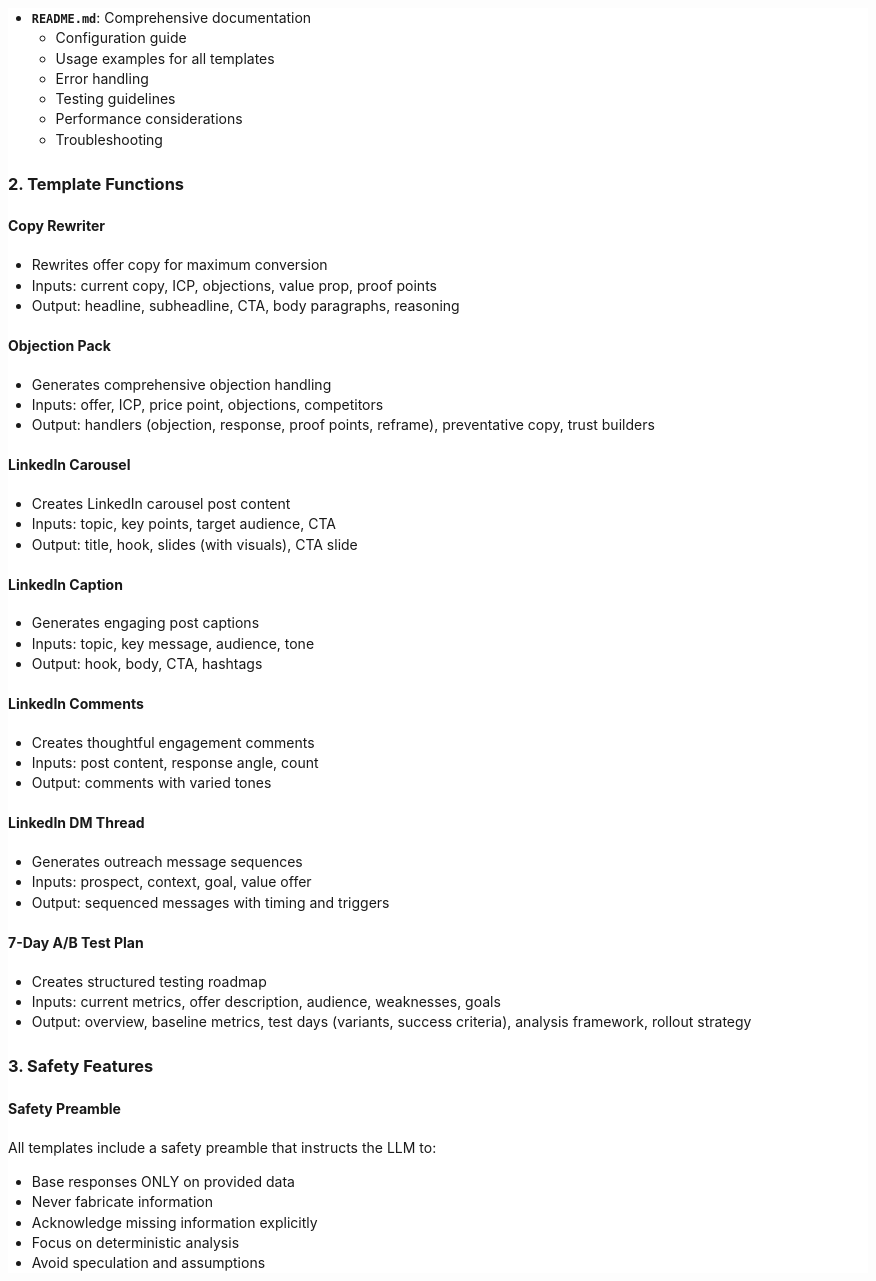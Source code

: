 - **`README.md`**: Comprehensive documentation
  - Configuration guide
  - Usage examples for all templates
  - Error handling
  - Testing guidelines
  - Performance considerations
  - Troubleshooting

### 2. Template Functions

#### Copy Rewriter
- Rewrites offer copy for maximum conversion
- Inputs: current copy, ICP, objections, value prop, proof points
- Output: headline, subheadline, CTA, body paragraphs, reasoning

#### Objection Pack
- Generates comprehensive objection handling
- Inputs: offer, ICP, price point, objections, competitors
- Output: handlers (objection, response, proof points, reframe), preventative copy, trust builders

#### LinkedIn Carousel
- Creates LinkedIn carousel post content
- Inputs: topic, key points, target audience, CTA
- Output: title, hook, slides (with visuals), CTA slide

#### LinkedIn Caption
- Generates engaging post captions
- Inputs: topic, key message, audience, tone
- Output: hook, body, CTA, hashtags

#### LinkedIn Comments
- Creates thoughtful engagement comments
- Inputs: post content, response angle, count
- Output: comments with varied tones

#### LinkedIn DM Thread
- Generates outreach message sequences
- Inputs: prospect, context, goal, value offer
- Output: sequenced messages with timing and triggers

#### 7-Day A/B Test Plan
- Creates structured testing roadmap
- Inputs: current metrics, offer description, audience, weaknesses, goals
- Output: overview, baseline metrics, test days (variants, success criteria), analysis framework, rollout strategy

### 3. Safety Features

#### Safety Preamble
All templates include a safety preamble that instructs the LLM to:
- Base responses ONLY on provided data
- Never fabricate information
- Acknowledge missing information explicitly
- Focus on deterministic analysis
- Avoid speculation and assumptions
